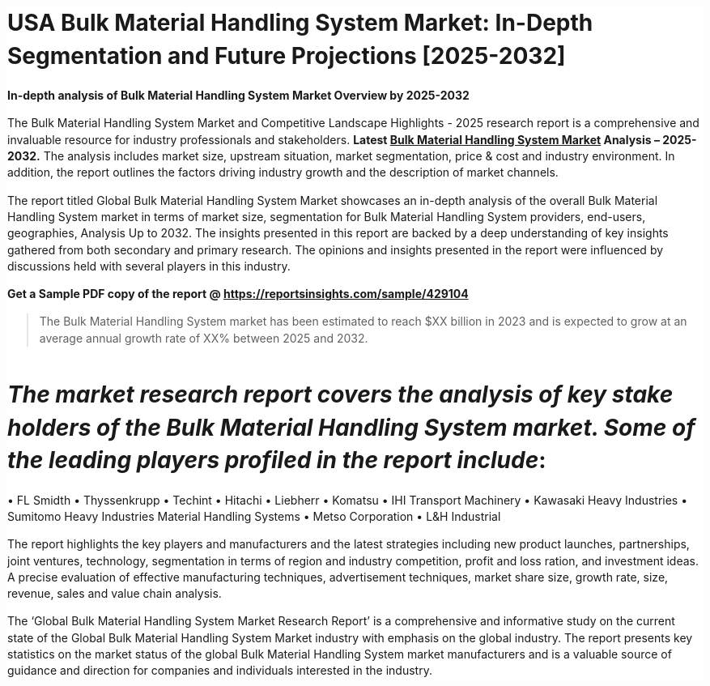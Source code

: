 # USA Bulk Material Handling System Market: In-Depth Segmentation and Future Projections [2025-2032]

<strong>In-depth analysis of Bulk Material Handling System Market Overview by 2025-2032</strong></p>

The Bulk Material Handling System Market and Competitive Landscape Highlights - 2025 research report is a comprehensive and invaluable resource for industry professionals and stakeholders. <strong>Latest <a href=https://www.reportsinsights.com/sample/429104>Bulk Material Handling System Market</a> Analysis – 2025-2032.</strong>  The analysis includes market size, upstream situation, market segmentation, price & cost and industry environment. In addition, the report outlines the factors driving industry growth and the description of market channels.

The report titled Global Bulk Material Handling System Market showcases an in-depth analysis of the overall Bulk Material Handling System market in terms of market size, segmentation for Bulk Material Handling System providers, end-users, geographies, Analysis Up to 2032. The insights presented in this report are backed by a deep understanding of key insights gathered from both secondary and primary research. The opinions and insights presented in the report were influenced by discussions held with several players in this industry.

<strong>Get a Sample PDF copy of the report @ <a href=https://reportsinsights.com/sample/429104>https://reportsinsights.com/sample/429104</a></strong>

<blockquote class=""article-editor-content__blockquote"">The Bulk Material Handling System market has been estimated to reach $XX billion in 2023 and is expected to grow at an average annual growth rate of XX% between 2025 and 2032.</blockquote>

# <strong><em>The market research report covers the analysis of key stake holders of the Bulk Material Handling System market. Some of the leading players profiled in the report include</em></strong>: 

• FL Smidth
• Thyssenkrupp
• Techint
• Hitachi
• Liebherr
• Komatsu
• IHI Transport Machinery
• Kawasaki Heavy Industries
• Sumitomo Heavy Industries Material Handling Systems
• Metso Corporation
• L&H Industrial

The report highlights the key players and manufacturers and the latest strategies including new product launches, partnerships, joint ventures, technology, segmentation in terms of region and industry competition, profit and loss ration, and investment ideas. A precise evaluation of effective manufacturing techniques, advertisement techniques, market share size, growth rate, size, revenue, sales and value chain analysis.

The ‘Global Bulk Material Handling System Market Research Report’ is a comprehensive and informative study on the current state of the Global Bulk Material Handling System Market industry with emphasis on the global industry. The report presents key statistics on the market status of the global Bulk Material Handling System market manufacturers and is a valuable source of guidance and direction for companies and individuals interested in the industry.
